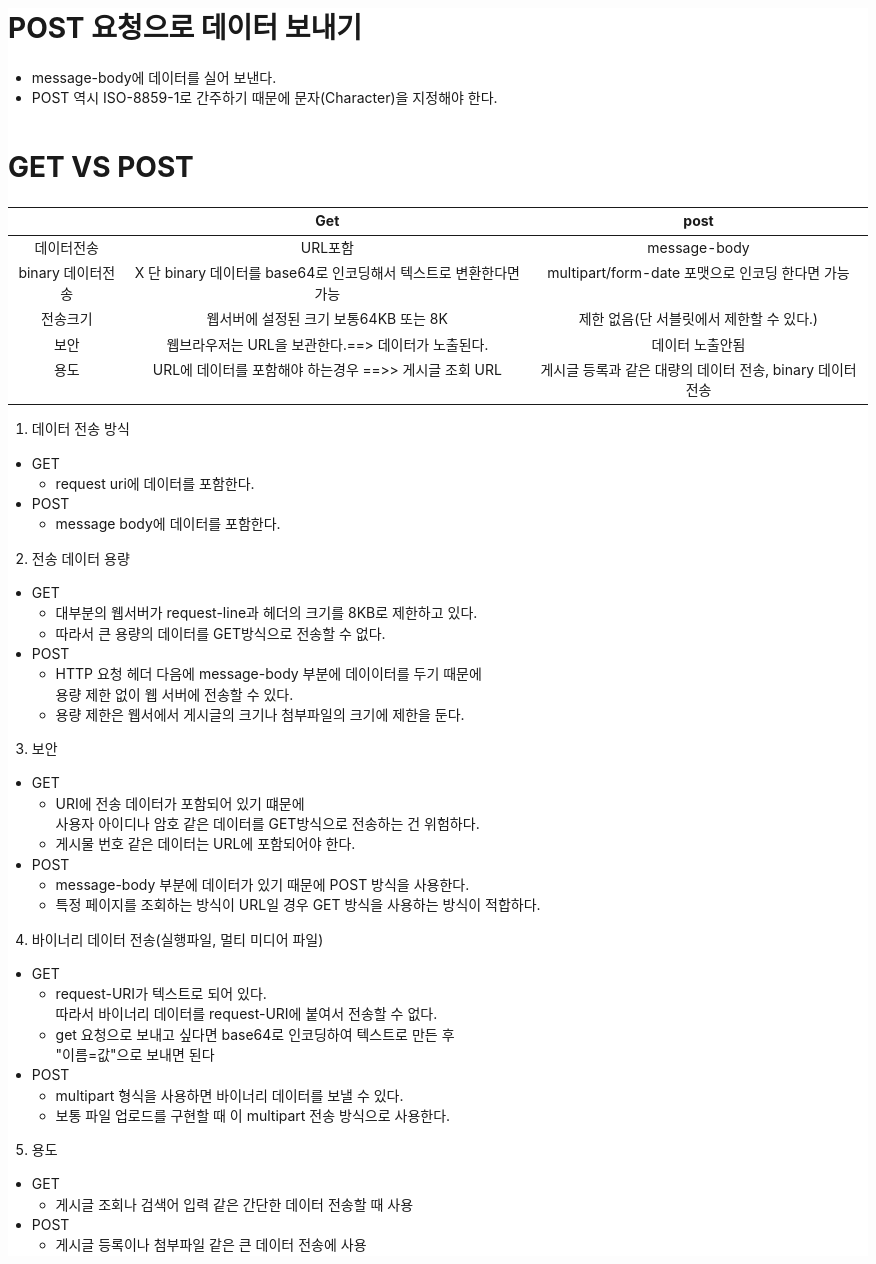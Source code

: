 # POST 요청으로 데이터 보내기
- message-body에 데이터를 실어 보낸다.
- POST 역시 ISO-8859-1로 간주하기 때문에 문자(Character)을 지정해야 한다.

# GET VS POST

|  |Get|post|
|:---:|:---:|:---:|
|데이터전송|URL포함|message-body|
|binary 데이터전송| X 단 binary 데이터를 base64로 인코딩해서 텍스트로 변환한다면 가능| multipart/form-date 포맷으로 인코딩 한다면 가능|
|전송크기 | 웹서버에 설정된 크기 보통64KB 또는 8K | 제한 없음(단 서블릿에서 제한할 수 있다.) |
|보안| 웹브라우저는 URL을 보관한다.==> 데이터가 노출된다. | 데이터 노출안됨|
|용도| URL에 데이터를 포함해야 하는경우 ==>> 게시글 조회 URL| 게시글 등록과 같은 대량의 데이터 전송, binary 데이터 전송|

1. 데이터 전송 방식
  - GET
    * request uri에 데이터를 포함한다.
  - POST
    * message body에 데이터를 포함한다.
2. 전송 데이터 용량
  - GET
    * 대부분의 웹서버가 request-line과 헤더의 크기를 8KB로 제한하고 있다.
    * 따라서 큰 용량의 데이터를 GET방식으로 전송할 수 없다.
  - POST
    * HTTP 요청 헤더 다음에 message-body 부분에 데이이터를 두기 때문에   
용량 제한 없이 웹 서버에 전송할 수 있다.
    * 용량 제한은 웹서에서 게시글의 크기나 첨부파일의 크기에 제한을 둔다.
3. 보안 
  - GET
    * URI에 전송 데이터가 포함되어 있기 떄문에   
    사용자 아이디나 암호 같은 데이터를 GET방식으로 전송하는 건 위험하다.
    * 게시물 번호 같은 데이터는 URL에 포함되어야 한다.
  - POST
    * message-body 부분에 데이터가 있기 때문에 POST 방식을 사용한다.
    * 특정 페이지를 조회하는 방식이 URL일 경우 GET 방식을 사용하는 방식이 적합하다.
4. 바이너리 데이터 전송(실행파일, 멀티 미디어 파일)
  - GET
    * request-URI가 텍스트로 되어 있다.   
    따라서 바이너리 데이터를 request-URI에 붙여서 전송할 수 없다.
    * get 요청으로 보내고 싶다면 base64로 인코딩하여 텍스트로 만든 후   
    "이름=값"으로 보내면 된다
  - POST
    * multipart 형식을 사용하면 바이너리 데이터를 보낼 수 있다.
    * 보통 파일 업로드를 구현할 때 이 multipart 전송 방식으로 사용한다.
5. 용도 
  - GET
    * 게시글 조회나 검색어 입력 같은 간단한 데이터 전송할 때 사용
  - POST
    * 게시글 등록이나 첨부파일 같은 큰 데이터 전송에 사용
